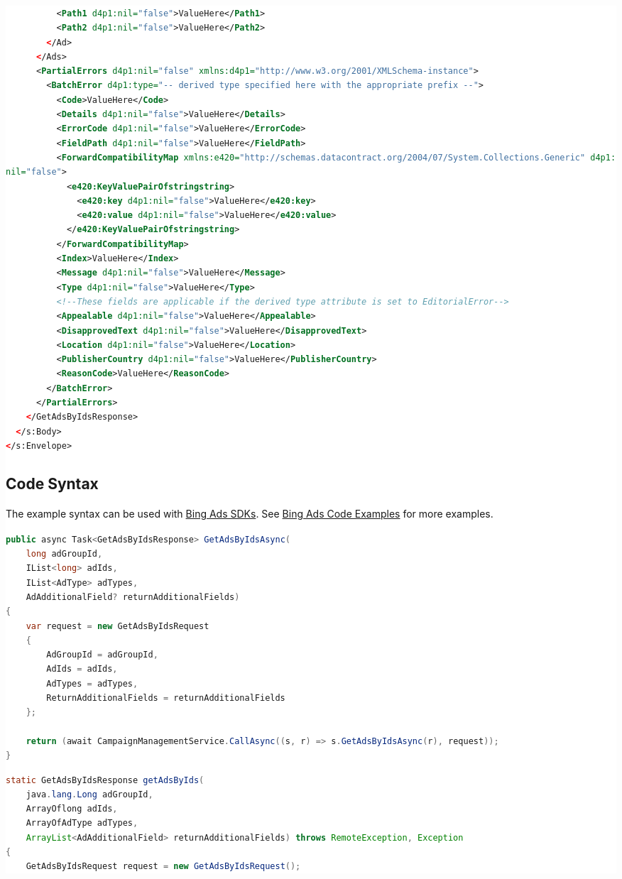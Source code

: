 ```xml
          <Path1 d4p1:nil="false">ValueHere</Path1>
          <Path2 d4p1:nil="false">ValueHere</Path2>
        </Ad>
      </Ads>
      <PartialErrors d4p1:nil="false" xmlns:d4p1="http://www.w3.org/2001/XMLSchema-instance">
        <BatchError d4p1:type="-- derived type specified here with the appropriate prefix --">
          <Code>ValueHere</Code>
          <Details d4p1:nil="false">ValueHere</Details>
          <ErrorCode d4p1:nil="false">ValueHere</ErrorCode>
          <FieldPath d4p1:nil="false">ValueHere</FieldPath>
          <ForwardCompatibilityMap xmlns:e420="http://schemas.datacontract.org/2004/07/System.Collections.Generic" d4p1:nil="false">
            <e420:KeyValuePairOfstringstring>
              <e420:key d4p1:nil="false">ValueHere</e420:key>
              <e420:value d4p1:nil="false">ValueHere</e420:value>
            </e420:KeyValuePairOfstringstring>
          </ForwardCompatibilityMap>
          <Index>ValueHere</Index>
          <Message d4p1:nil="false">ValueHere</Message>
          <Type d4p1:nil="false">ValueHere</Type>
          <!--These fields are applicable if the derived type attribute is set to EditorialError-->
          <Appealable d4p1:nil="false">ValueHere</Appealable>
          <DisapprovedText d4p1:nil="false">ValueHere</DisapprovedText>
          <Location d4p1:nil="false">ValueHere</Location>
          <PublisherCountry d4p1:nil="false">ValueHere</PublisherCountry>
          <ReasonCode>ValueHere</ReasonCode>
        </BatchError>
      </PartialErrors>
    </GetAdsByIdsResponse>
  </s:Body>
</s:Envelope>
```

## <a name="example"></a>Code Syntax
The example syntax can be used with [Bing Ads SDKs](../guides/client-libraries.md). See [Bing Ads Code Examples](../guides/code-examples.md) for more examples.
```csharp
public async Task<GetAdsByIdsResponse> GetAdsByIdsAsync(
	long adGroupId,
	IList<long> adIds,
	IList<AdType> adTypes,
	AdAdditionalField? returnAdditionalFields)
{
	var request = new GetAdsByIdsRequest
	{
		AdGroupId = adGroupId,
		AdIds = adIds,
		AdTypes = adTypes,
		ReturnAdditionalFields = returnAdditionalFields
	};

	return (await CampaignManagementService.CallAsync((s, r) => s.GetAdsByIdsAsync(r), request));
}
```
```java
static GetAdsByIdsResponse getAdsByIds(
	java.lang.Long adGroupId,
	ArrayOflong adIds,
	ArrayOfAdType adTypes,
	ArrayList<AdAdditionalField> returnAdditionalFields) throws RemoteException, Exception
{
	GetAdsByIdsRequest request = new GetAdsByIdsRequest();

```